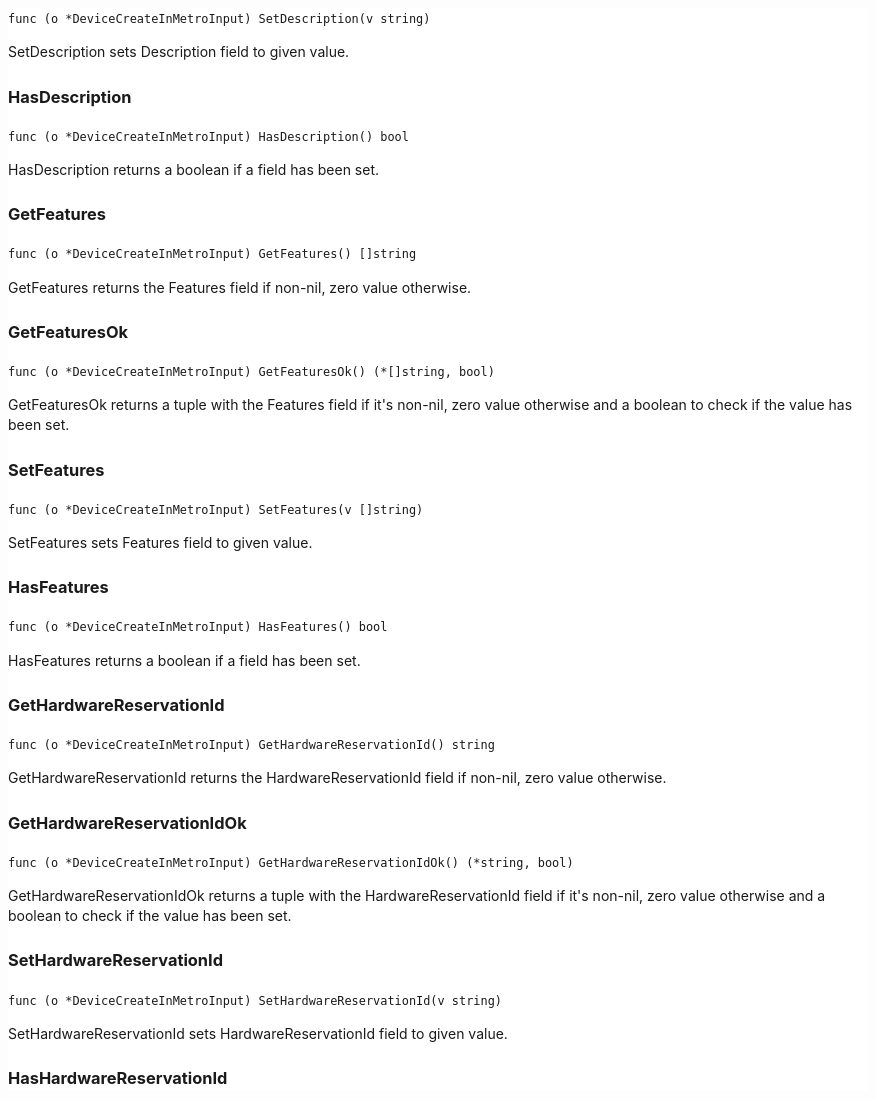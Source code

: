 `func (o *DeviceCreateInMetroInput) SetDescription(v string)`

SetDescription sets Description field to given value.

### HasDescription

`func (o *DeviceCreateInMetroInput) HasDescription() bool`

HasDescription returns a boolean if a field has been set.

### GetFeatures

`func (o *DeviceCreateInMetroInput) GetFeatures() []string`

GetFeatures returns the Features field if non-nil, zero value otherwise.

### GetFeaturesOk

`func (o *DeviceCreateInMetroInput) GetFeaturesOk() (*[]string, bool)`

GetFeaturesOk returns a tuple with the Features field if it's non-nil, zero value otherwise
and a boolean to check if the value has been set.

### SetFeatures

`func (o *DeviceCreateInMetroInput) SetFeatures(v []string)`

SetFeatures sets Features field to given value.

### HasFeatures

`func (o *DeviceCreateInMetroInput) HasFeatures() bool`

HasFeatures returns a boolean if a field has been set.

### GetHardwareReservationId

`func (o *DeviceCreateInMetroInput) GetHardwareReservationId() string`

GetHardwareReservationId returns the HardwareReservationId field if non-nil, zero value otherwise.

### GetHardwareReservationIdOk

`func (o *DeviceCreateInMetroInput) GetHardwareReservationIdOk() (*string, bool)`

GetHardwareReservationIdOk returns a tuple with the HardwareReservationId field if it's non-nil, zero value otherwise
and a boolean to check if the value has been set.

### SetHardwareReservationId

`func (o *DeviceCreateInMetroInput) SetHardwareReservationId(v string)`

SetHardwareReservationId sets HardwareReservationId field to given value.

### HasHardwareReservationId
